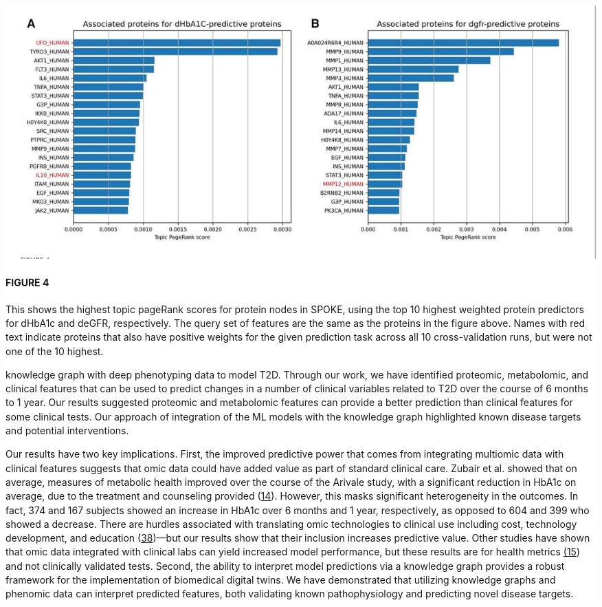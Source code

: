 ![](_page_6_Figure_7.jpeg)


#### FIGURE 4

This shows the highest topic pageRank scores for protein nodes in SPOKE, using the top 10 highest weighted protein predictors for dHbA1c and deGFR, respectively. The query set of features are the same as the proteins in the figure above. Names with red text indicate proteins that also have positive weights for the given prediction task across all 10 cross-validation runs, but were not one of the 10 highest.

knowledge graph with deep phenotyping data to model T2D. Through our work, we have identified proteomic, metabolomic, and clinical features that can be used to predict changes in a number of clinical variables related to T2D over the course of 6 months to 1 year. Our results suggested proteomic and metabolomic features can provide a better prediction than clinical features for some clinical tests. Our approach of integration of the ML models with the knowledge graph highlighted known disease targets and potential interventions.

Our results have two key implications. First, the improved predictive power that comes from integrating multiomic data with clinical features suggests that omic data could have added value as part of standard clinical care. Zubair et al. showed that on average, measures of metabolic health improved over the course of the Arivale study, with a significant reduction in HbA1c on average, due to the treatment and counseling provided ([14](#page-8-0)). However, this masks significant heterogeneity in the outcomes. In fact, 374 and 167 subjects showed an increase in HbA1c over 6 months and 1 year, respectively, as opposed to 604 and 399 who showed a decrease. There are hurdles associated with translating omic technologies to clinical use including cost, technology development, and education ([38](#page-9-0))—but our results show that their inclusion increases predictive value. Other studies have shown that omic data integrated with clinical labs can yield increased model performance, but these results are for health metrics [\(15](#page-8-0)) and not clinically validated tests. Second, the ability to interpret model predictions via a knowledge graph provides a robust framework for the implementation of biomedical digital twins. We have demonstrated that utilizing knowledge graphs and phenomic data can interpret predicted features, both validating known pathophysiology and predicting novel disease targets.
